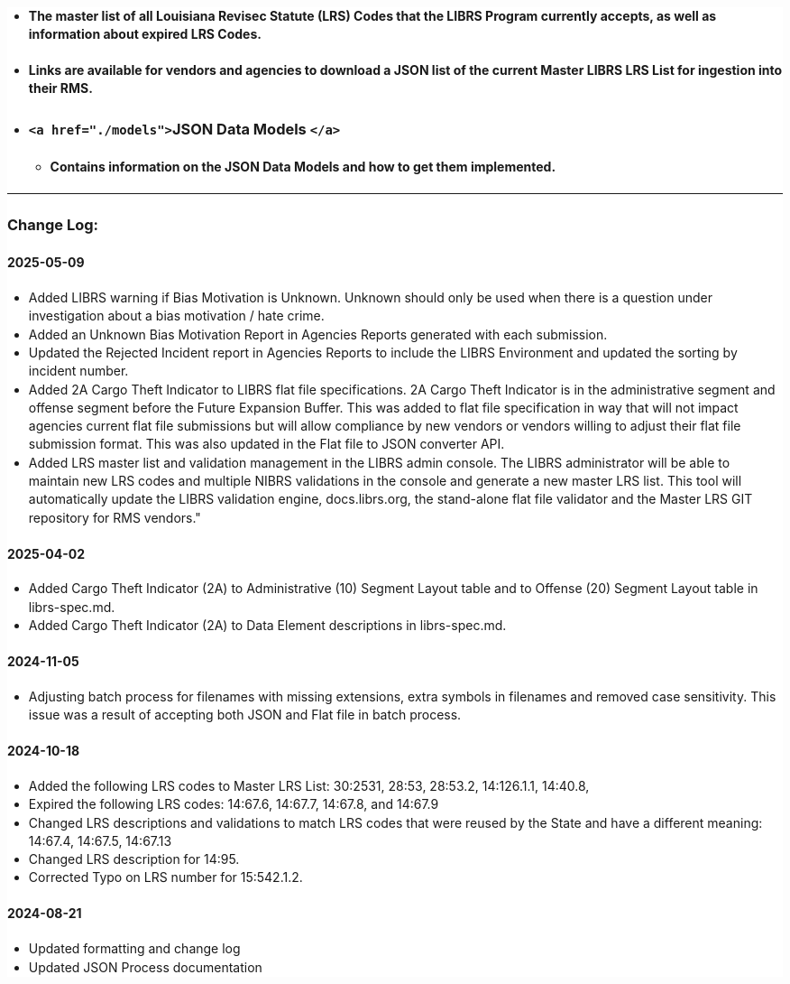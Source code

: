   - #### The master list of all Louisiana Revisec Statute (LRS) Codes that the LIBRS Program currently accepts, as well as information about expired LRS Codes.
  - #### Links are available for vendors and agencies to download a JSON list of the current Master LIBRS LRS List for ingestion into their RMS.
- ### `<a href="./models">`JSON Data Models `</a>`

  - #### Contains information on the JSON Data Models and how to get them implemented.

---

### Change Log:

#### 2025-05-09

* Added LIBRS warning if Bias Motivation is Unknown. Unknown should only be used when there is a question under investigation about a bias motivation / hate crime.
* Added an Unknown Bias Motivation Report in Agencies Reports generated with each submission.
* Updated the Rejected Incident report in Agencies Reports to include the LIBRS Environment and updated the sorting by incident number.
* Added 2A Cargo Theft Indicator to LIBRS flat file specifications. 2A Cargo Theft Indicator is in the administrative segment and offense segment before the Future Expansion Buffer. This was added to flat file specification in way that will not impact agencies current flat file submissions but will allow compliance by new vendors or vendors willing to adjust their flat file submission format. This was also updated in the Flat file to JSON converter API.
* Added LRS master list and validation management in the LIBRS admin console. The LIBRS administrator will be able to maintain new LRS codes and multiple NIBRS validations in the console and generate a new master LRS list. This tool will automatically update the LIBRS validation engine, docs.librs.org, the stand-alone flat file validator and the Master LRS GIT repository for RMS vendors."

#### 2025-04-02

* Added Cargo Theft Indicator (2A) to Administrative (10) Segment Layout table and to Offense (20) Segment Layout table in librs-spec.md.
* Added Cargo Theft Indicator (2A) to Data Element descriptions in librs-spec.md.

#### 2024-11-05

* Adjusting batch process for filenames with missing extensions, extra symbols in filenames and removed case sensitivity. This issue was a result of accepting both JSON and Flat file in batch process.

#### 2024-10-18

* Added the following LRS codes to Master LRS List: 30:2531, 28:53, 28:53.2, 14:126.1.1, 14:40.8,
* Expired the following LRS codes: 14:67.6, 14:67.7, 14:67.8, and 14:67.9
* Changed LRS descriptions and validations to match LRS codes that were reused by the State and have a different meaning: 14:67.4, 14:67.5, 14:67.13
* Changed LRS description for 14:95.
* Corrected Typo on LRS number for 15:542.1.2.

#### 2024-08-21

* Updated formatting and change log
* Updated JSON Process documentation
